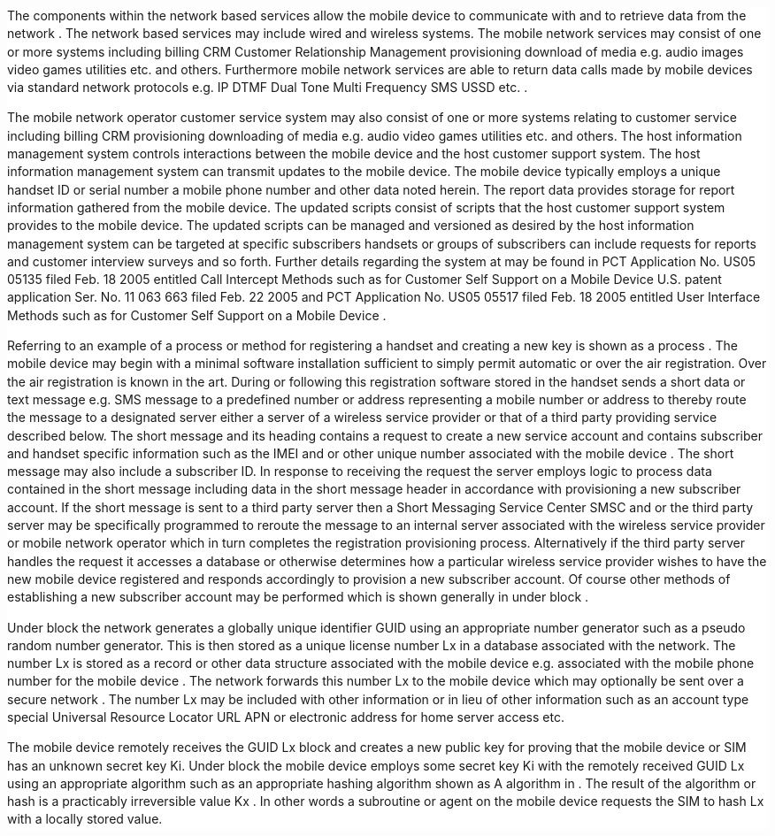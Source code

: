 The components within the network based services allow the mobile device to communicate with and to retrieve data from the network . The network based services may include wired and wireless systems. The mobile network services may consist of one or more systems including billing CRM Customer Relationship Management provisioning download of media e.g. audio images video games utilities etc. and others. Furthermore mobile network services are able to return data calls made by mobile devices via standard network protocols e.g. IP DTMF Dual Tone Multi Frequency SMS USSD etc. .

The mobile network operator customer service system may also consist of one or more systems relating to customer service including billing CRM provisioning downloading of media e.g. audio video games utilities etc. and others. The host information management system controls interactions between the mobile device and the host customer support system. The host information management system can transmit updates to the mobile device. The mobile device typically employs a unique handset ID or serial number a mobile phone number and other data noted herein. The report data provides storage for report information gathered from the mobile device. The updated scripts consist of scripts that the host customer support system provides to the mobile device. The updated scripts can be managed and versioned as desired by the host information management system can be targeted at specific subscribers handsets or groups of subscribers can include requests for reports and customer interview surveys and so forth. Further details regarding the system at may be found in PCT Application No. US05 05135 filed Feb. 18 2005 entitled Call Intercept Methods such as for Customer Self Support on a Mobile Device U.S. patent application Ser. No. 11 063 663 filed Feb. 22 2005 and PCT Application No. US05 05517 filed Feb. 18 2005 entitled User Interface Methods such as for Customer Self Support on a Mobile Device .

Referring to an example of a process or method for registering a handset and creating a new key is shown as a process . The mobile device may begin with a minimal software installation sufficient to simply permit automatic or over the air registration. Over the air registration is known in the art. During or following this registration software stored in the handset sends a short data or text message e.g. SMS message to a predefined number or address representing a mobile number or address to thereby route the message to a designated server either a server of a wireless service provider or that of a third party providing service described below. The short message and its heading contains a request to create a new service account and contains subscriber and handset specific information such as the IMEI and or other unique number associated with the mobile device . The short message may also include a subscriber ID. In response to receiving the request the server employs logic to process data contained in the short message including data in the short message header in accordance with provisioning a new subscriber account. If the short message is sent to a third party server then a Short Messaging Service Center SMSC and or the third party server may be specifically programmed to reroute the message to an internal server associated with the wireless service provider or mobile network operator which in turn completes the registration provisioning process. Alternatively if the third party server handles the request it accesses a database or otherwise determines how a particular wireless service provider wishes to have the new mobile device registered and responds accordingly to provision a new subscriber account. Of course other methods of establishing a new subscriber account may be performed which is shown generally in under block .

Under block the network generates a globally unique identifier GUID using an appropriate number generator such as a pseudo random number generator. This is then stored as a unique license number Lx in a database associated with the network. The number Lx is stored as a record or other data structure associated with the mobile device e.g. associated with the mobile phone number for the mobile device . The network forwards this number Lx to the mobile device which may optionally be sent over a secure network . The number Lx may be included with other information or in lieu of other information such as an account type special Universal Resource Locator URL APN or electronic address for home server access etc.

The mobile device remotely receives the GUID Lx block and creates a new public key for proving that the mobile device or SIM has an unknown secret key Ki. Under block the mobile device employs some secret key Ki with the remotely received GUID Lx using an appropriate algorithm such as an appropriate hashing algorithm shown as A algorithm in . The result of the algorithm or hash is a practicably irreversible value Kx . In other words a subroutine or agent on the mobile device requests the SIM to hash Lx with a locally stored value.
